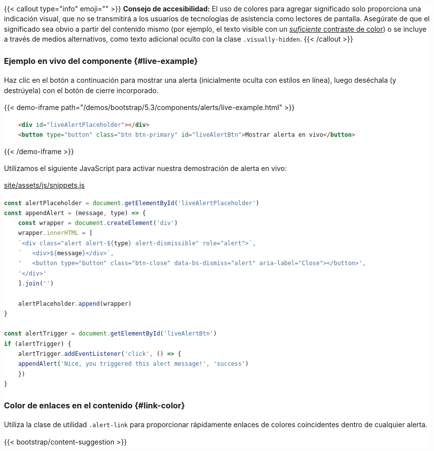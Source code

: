 {{< callout type="info" emoji="" >}}
**Consejo de accesibilidad:** El uso de colores para agregar significado solo proporciona una indicación visual, que no se transmitirá a los usuarios de tecnologías de asistencia como lectores de pantalla. Asegúrate de que el significado sea obvio a partir del contenido mismo (por ejemplo, el texto visible con un [_suficiente_ contraste de color](/bootstrap/comenzando#color-contrast)) o se incluye a través de medios alternativos, como texto adicional oculto con la clase `.visually-hidden`.
{{< /callout >}}

### Ejemplo en vivo del componente {#live-example}

Haz clic en el botón a continuación para mostrar una alerta (inicialmente oculta con estilos en línea), luego deséchala (y destrúyela) con el botón de cierre incorporado.

{{< demo-iframe path="/demos/bootstrap/5.3/components/alerts/live-example.html" >}}
```html {filename="HTML"}
    <div id="liveAlertPlaceholder"></div>
    <button type="button" class="btn btn-primary" id="liveAlertBtn">Mostrar alerta en vivo</button>
```
{{< /demo-iframe >}}

Utilizamos el siguiente JavaScript para activar nuestra demostración de alerta en vivo:

[site/assets/js/snippets.js](https://github.com/twbs/bootstrap/blob/v5.3.2/site/assets/js/snippets.js)

```javascript {filename="site/assets/js/snippets.js"}
const alertPlaceholder = document.getElementById('liveAlertPlaceholder')
const appendAlert = (message, type) => {
    const wrapper = document.createElement('div')
    wrapper.innerHTML = [
    `<div class="alert alert-${type} alert-dismissible" role="alert">`,
    `   <div>${message}</div>`,
    '   <button type="button" class="btn-close" data-bs-dismiss="alert" aria-label="Close"></button>',
    '</div>'
    ].join('')

    alertPlaceholder.append(wrapper)
}

const alertTrigger = document.getElementById('liveAlertBtn')
if (alertTrigger) {
    alertTrigger.addEventListener('click', () => {
    appendAlert('Nice, you triggered this alert message!', 'success')
    })
}
```

### Color de enlaces en el contenido {#link-color}

Utiliza la clase de utilidad `.alert-link` para proporcionar rápidamente enlaces de colores coincidentes dentro de cualquier alerta.

{{< bootstrap/content-suggestion >}}
